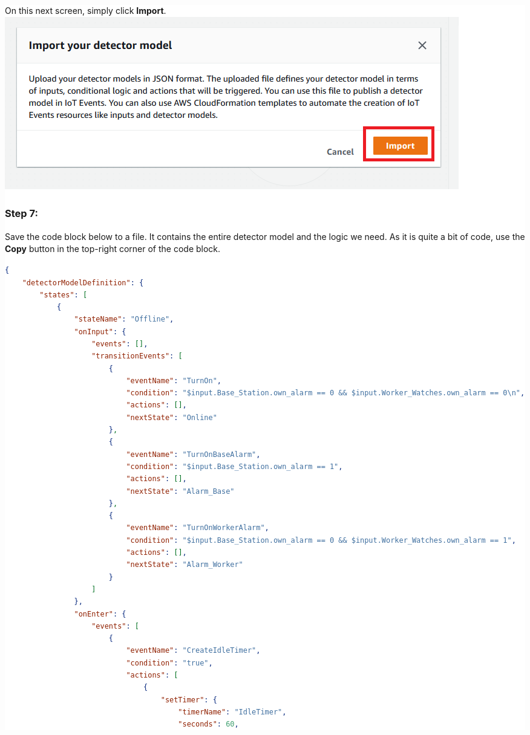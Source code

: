On this next screen, simply click **Import**.
![Step 8](/static/iotevents/8.png)

### Step 7:

Save the code block below to a file.  It contains the entire detector model and the logic we need.  As it is quite a bit of code, use the **Copy** button in the top-right corner of the code block.

```json
{
    "detectorModelDefinition": {
        "states": [
            {
                "stateName": "Offline",
                "onInput": {
                    "events": [],
                    "transitionEvents": [
                        {
                            "eventName": "TurnOn",
                            "condition": "$input.Base_Station.own_alarm == 0 && $input.Worker_Watches.own_alarm == 0\n",
                            "actions": [],
                            "nextState": "Online"
                        },
                        {
                            "eventName": "TurnOnBaseAlarm",
                            "condition": "$input.Base_Station.own_alarm == 1",
                            "actions": [],
                            "nextState": "Alarm_Base"
                        },
                        {
                            "eventName": "TurnOnWorkerAlarm",
                            "condition": "$input.Base_Station.own_alarm == 0 && $input.Worker_Watches.own_alarm == 1",
                            "actions": [],
                            "nextState": "Alarm_Worker"
                        }
                    ]
                },
                "onEnter": {
                    "events": [
                        {
                            "eventName": "CreateIdleTimer",
                            "condition": "true",
                            "actions": [
                                {
                                    "setTimer": {
                                        "timerName": "IdleTimer",
                                        "seconds": 60,
```